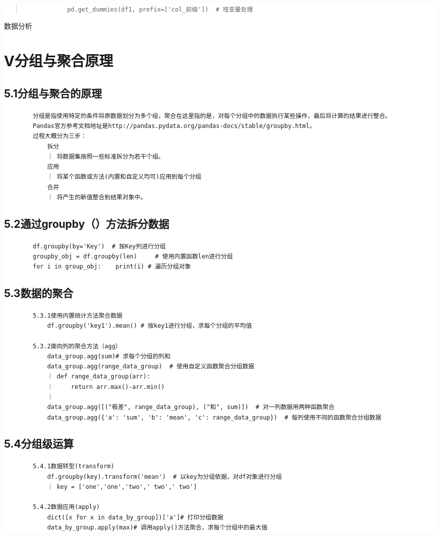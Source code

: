 >                 pd.get_dummies(df1, prefix=['col_前缀'])  # 哑变量处理


数据分析

# V分组与聚合原理

## 5.1分组与聚合的原理

            分组是指使用特定的条件将原数据划分为多个组，聚合在这里指的是，对每个分组中的数据执行某些操作，最后将计算的结果进行整合。
            Pandas官方参考文档地址是http://pandas.pydata.org/pandas-docs/stable/groupby.html。
            过程大概分为三步：
                拆分
                ｜ 将数据集按照一些标准拆分为若干个组。
                应用
                ｜ 将某个函数或方法(内置和自定义均可)应用到每个分组
                合并
                ｜ 将产生的新值整合到结果对象中。


## 5.2通过groupby（）方法拆分数据

            df.groupby(by='Key')  # 按Key列进行分组
            groupby_obj = df.groupby(len)     # 使用内置函数len进行分组
            for i in group_obj:    print(i) # 遍历分组对象

## 5.3数据的聚合

            5.3.1使用内置统计方法聚合数据
                df.groupby('key1').mean() # 按key1进行分组，求每个分组的平均值

            5.3.2面向列的聚合方法（agg）
                data_group.agg(sum)# 求每个分组的列和
                data_group.agg(range_data_group)  # 使用自定义函数聚合分组数据
                ｜ def range_data_group(arr):
                ｜     return arr.max()-arr.min()
                ｜ 
                data_group.agg([("极差", range_data_group), ("和", sum)])  # 对一列数据用两种函数聚合
                data_group.agg({'a': 'sum', 'b': 'mean', 'c': range_data_group})  # 每列使用不同的函数聚合分组数据


## 5.4分组级运算

            5.4.1数据转型(transform)
                df.groupby(key).transform('mean')  # 以key为分组依据，对df对象进行分组
                ｜ key = ['one','one','two',' two',' two']

            5.4.2数据应用(apply)
                dict([x for x in data_by_group])['a']# 打印分组数据
                data_by_group.apply(max)# 调用apply()方法聚合，求每个分组中的最大值


